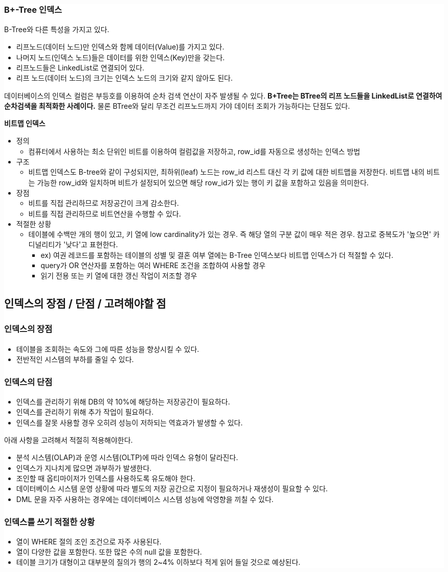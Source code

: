 ### **B+-Tree 인덱스**

B-Tree와 다른 특성을 가지고 있다.

* 리프노드\(데이터 노드\)만 인덱스와 함께 데이터\(Value\)를 가지고 있다.
* 나머지 노드\(인덱스 노드\)들은 데이터를 위한 인덱스\(Key\)만을 갖는다.
* 리프노드들은 LinkedList로 연결되어 있다.
* 리프 노드\(데이터 노드\)의 크기는 인덱스 노드의 크기와 같지 않아도 된다.

데이터베이스의 인덱스 컬럼은 부등호를 이용하여 순차 검색 연산이 자주 발생될 수 있다. **B+Tree는 BTree의 리프 노드들을 LinkedList로 연결하여 순차검색을 최적화한 사례이다.** 물론 BTree와 달리 무조건 리프노드까지 가야 데이터 조회가 가능하다는 단점도 있다.

**비트맵 인덱스**

* 정의
  * 컴퓨터에서 사용하는 최소 단위인 비트를 이용하여 컬럼값을 저장하고, row\_id를 자동으로 생성하는 인덱스 방법
* 구조
  * 비트맵 인덱스도 B-tree와 같이 구성되지만, 최하위\(leaf\) 노드는 row\_id 리스트 대신 각 키 값에 대한 비트맵을 저장한다. 비트맵 내의 비트는 가능한 row\_id와 일치하며 비트가 설정되어 있으면 해당 row\_id가 있는 행이 키 값을 포함하고 있음을 의미한다.
* 장점
  * 비트를 직접 관리하므로 저장공간이 크게 감소한다.
  * 비트를 직접 관리하므로 비트연산을 수행할 수 있다.
* 적절한 상황
  * 테이블에 수백만 개의 행이 있고, 키 열에 low cardinality가 있는 경우. 즉 해당 열의 구분 값이 매우 적은 경우. 참고로 중복도가 '높으면' 카디널리티가 '낮다'고 표현한다.
    * ex\) 여권 레코드를 포함하는 테이블의 성별 및 결혼 여부 열에는 B-Tree 인덱스보다 비트맵 인덱스가 더 적절할 수 있다.
    * query가 OR 연산자를 포함하는 여러 WHERE 조건을 조합하여 사용할 경우
    * 읽기 전용 또는 키 열에 대한 갱신 작업이 저조할 경우

## **인덱스의 장점 / 단점 / 고려해야할 점**

### **인덱스의 장점**

* 테이블을 조회하는 속도와 그에 따른 성능을 향상시킬 수 있다.
* 전반적인 시스템의 부하를 줄일 수 있다.

### **인덱스의 단점**

* 인덱스를 관리하기 위해 DB의 약 10%에 해당하는 저장공간이 필요하다.
* 인덱스를 관리하기 위해 추가 작업이 필요하다.
* 인덱스를 잘못 사용할 경우 오히려 성능이 저하되는 역효과가 발생할 수 있다.

아래 사항을 고려해서 적절히 적용해야한다.

* 분석 시스템\(OLAP\)과 운영 시스템\(OLTP\)에 따라 인덱스 유형이 달라진다.
* 인덱스가 지나치게 많으면 과부하가 발생한다.
* 조인할 때 옵티마이저가 인덱스를 사용하도록 유도해야 한다.
* 데이터베이스 시스템 운영 상황에 따라 별도의 저장 공간으로 지정이 필요하거나 재생성이 필요할 수 있다.
* DML 문을 자주 사용하는 경우에는 데이터베이스 시스템 성능에 악영향을 끼칠 수 있다.

### **인덱스를 쓰기 적절한 상황**

* 열이 WHERE 절의 조인 조건으로 자주 사용된다.
* 열이 다양한 값을 포함한다. 또한 많은 수의 null 값을 포함한다.
* 테이블 크기가 대형이고 대부분의 질의가 행의 2~4% 이하보다 적게 읽어 들일 것으로 예상된다.
